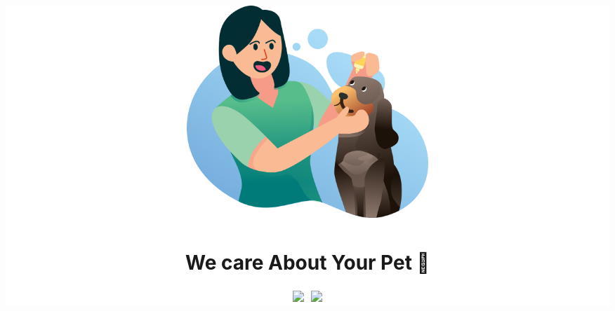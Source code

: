 
<div align=center>
  <img width=40% height=auto src="https://raw.githubusercontent.com/Gustavo-Santos-Dev/WeCareAboutYourPet-HTML-CSS/d673934f210edc22f306543614c995d0347d9c47/assets/WeCareImg.svg" />
</div>


<h1 height=auto align=center>
  We care About Your Pet 🐶
</h1>


<div width=auto height=auto align=center>
  <img src="https://img.shields.io/badge/%20Welcome!-6EACDA" />
  <img width="3">
  <img src="https://img.shields.io/badge/Made%20%E2%99%A5%20by-GuHenriqueSantos-E2E2B6.svg?style=flat-square)](https://github.com/dec0dOS" />
</div>
